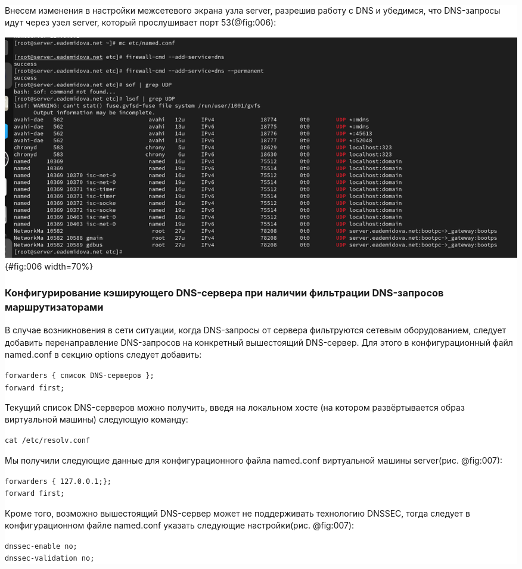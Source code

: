 
Внесем изменения в настройки межсетевого экрана узла server, разрешив работу с DNS и убедимся, что DNS-запросы идут через узел server, который прослушивает порт 53(@fig:006):

![Внесение изменения в настройки и проверка их корректности](image/6.png){#fig:006 width=70%}

### Конфигурирование кэширующего DNS-сервера при наличии фильтрации DNS-запросов маршрутизаторами

В случае возникновения в сети ситуации, когда DNS-запросы от сервера фильтруются сетевым оборудованием, следует добавить перенаправление DNS-запросов на конкретный вышестоящий DNS-сервер. Для этого в конфигурационный файл named.conf в секцию options следует добавить:
```
forwarders { список DNS-серверов };
forward first;
```
Текущий список DNS-серверов можно получить, введя на локальном хосте (на котором
развёртывается образ виртуальной машины) следующую команду:
```
cat /etc/resolv.conf
```
Мы получили следующие данные для конфигурационного файла named.conf виртуальной машины server(рис. @fig:007):
```
forwarders { 127.0.0.1;};
forward first;
```
Кроме того, возможно вышестоящий DNS-сервер может не поддерживать технологию DNSSEC, тогда следует в конфигурационном файле named.conf указать следующие
настройки(рис. @fig:007):
```
dnssec-enable no;
dnssec-validation no;
```
